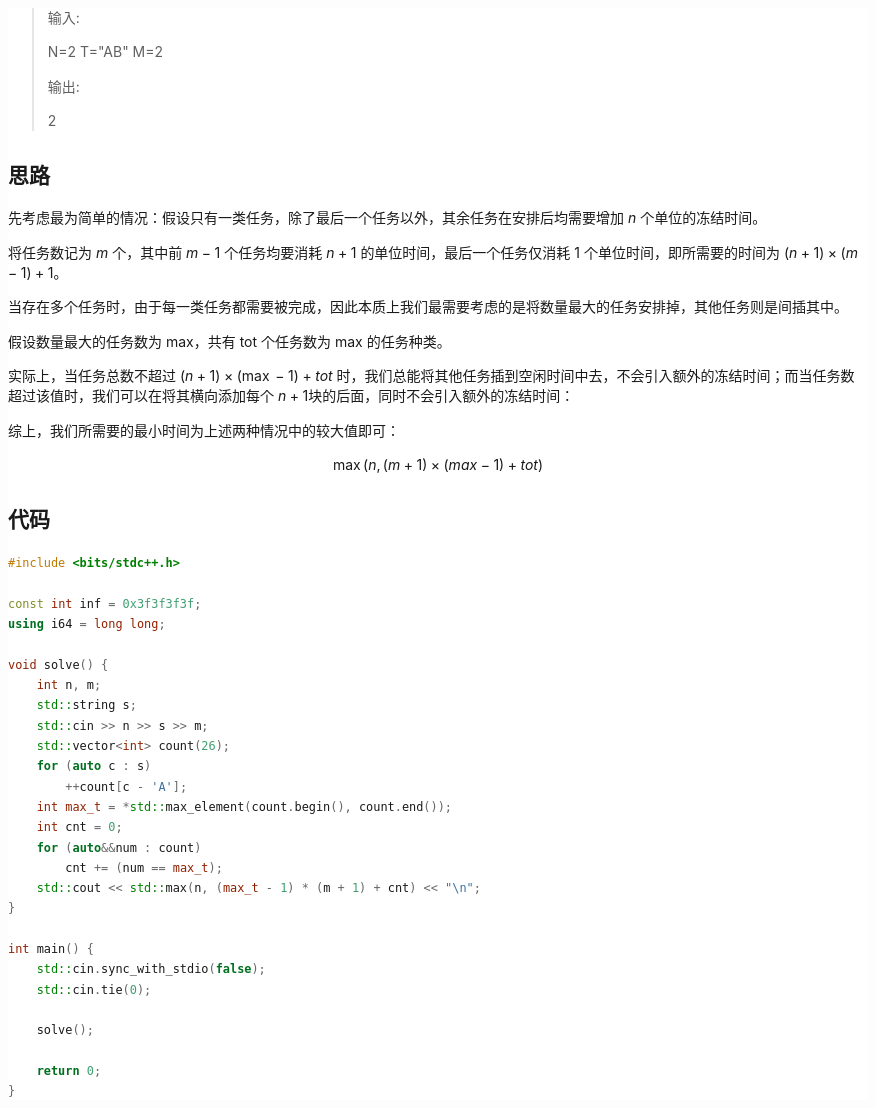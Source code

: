 >输入:
>
>N=2
>T="AB"
>M=2
>
>输出:
>
>2

## 思路

先考虑最为简单的情况：假设只有一类任务，除了最后一个任务以外，其余任务在安排后均需要增加 $n$ 个单位的冻结时间。

将任务数记为 $m$ 个，其中前 $m−1$ 个任务均要消耗 $n+1$ 的单位时间，最后一个任务仅消耗 $1$ 个单位时间，即所需要的时间为 $(n+1)×(m−1)+1$。

当存在多个任务时，由于每一类任务都需要被完成，因此本质上我们最需要考虑的是将数量最大的任务安排掉，其他任务则是间插其中。

假设数量最大的任务数为 max，共有 tot 个任务数为 max 的任务种类。

实际上，当任务总数不超过 $(n + 1) \times (\max - 1) + tot$ 时，我们总能将其他任务插到空闲时间中去，不会引入额外的冻结时间；而当任务数超过该值时，我们可以在将其横向添加每个 $n + 1$​ 块的后面，同时不会引入额外的冻结时间：

综上，我们所需要的最小时间为上述两种情况中的较大值即可：

$$
\max(n, (m + 1) \times (max - 1) + tot)
$$


## 代码

```cpp
#include <bits/stdc++.h>

const int inf = 0x3f3f3f3f;
using i64 = long long;

void solve() {
    int n, m;
    std::string s;
    std::cin >> n >> s >> m;
    std::vector<int> count(26);
    for (auto c : s) 
        ++count[c - 'A'];
    int max_t = *std::max_element(count.begin(), count.end());
    int cnt = 0;
    for (auto&&num : count) 
        cnt += (num == max_t);
    std::cout << std::max(n, (max_t - 1) * (m + 1) + cnt) << "\n";
}

int main() {
    std::cin.sync_with_stdio(false);
    std::cin.tie(0);
    
    solve();

    return 0;
}
```
